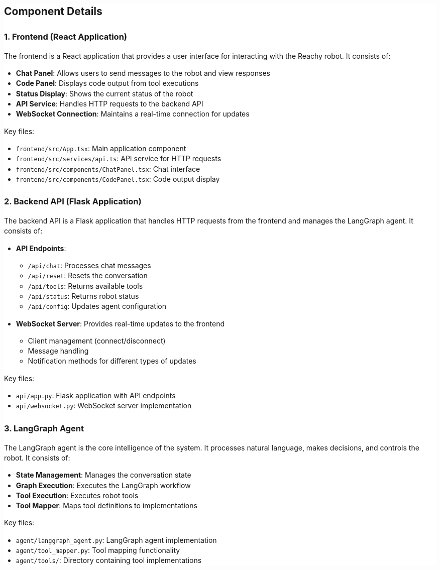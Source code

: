 ## Component Details

### 1. Frontend (React Application)

The frontend is a React application that provides a user interface for interacting with the Reachy robot. It consists of:

- **Chat Panel**: Allows users to send messages to the robot and view responses
- **Code Panel**: Displays code output from tool executions
- **Status Display**: Shows the current status of the robot
- **API Service**: Handles HTTP requests to the backend API
- **WebSocket Connection**: Maintains a real-time connection for updates

Key files:
- `frontend/src/App.tsx`: Main application component
- `frontend/src/services/api.ts`: API service for HTTP requests
- `frontend/src/components/ChatPanel.tsx`: Chat interface
- `frontend/src/components/CodePanel.tsx`: Code output display

### 2. Backend API (Flask Application)

The backend API is a Flask application that handles HTTP requests from the frontend and manages the LangGraph agent. It consists of:

- **API Endpoints**: 
  - `/api/chat`: Processes chat messages
  - `/api/reset`: Resets the conversation
  - `/api/tools`: Returns available tools
  - `/api/status`: Returns robot status
  - `/api/config`: Updates agent configuration

- **WebSocket Server**: Provides real-time updates to the frontend
  - Client management (connect/disconnect)
  - Message handling
  - Notification methods for different types of updates

Key files:
- `api/app.py`: Flask application with API endpoints
- `api/websocket.py`: WebSocket server implementation

### 3. LangGraph Agent

The LangGraph agent is the core intelligence of the system. It processes natural language, makes decisions, and controls the robot. It consists of:

- **State Management**: Manages the conversation state
- **Graph Execution**: Executes the LangGraph workflow
- **Tool Execution**: Executes robot tools
- **Tool Mapper**: Maps tool definitions to implementations

Key files:
- `agent/langgraph_agent.py`: LangGraph agent implementation
- `agent/tool_mapper.py`: Tool mapping functionality
- `agent/tools/`: Directory containing tool implementations
